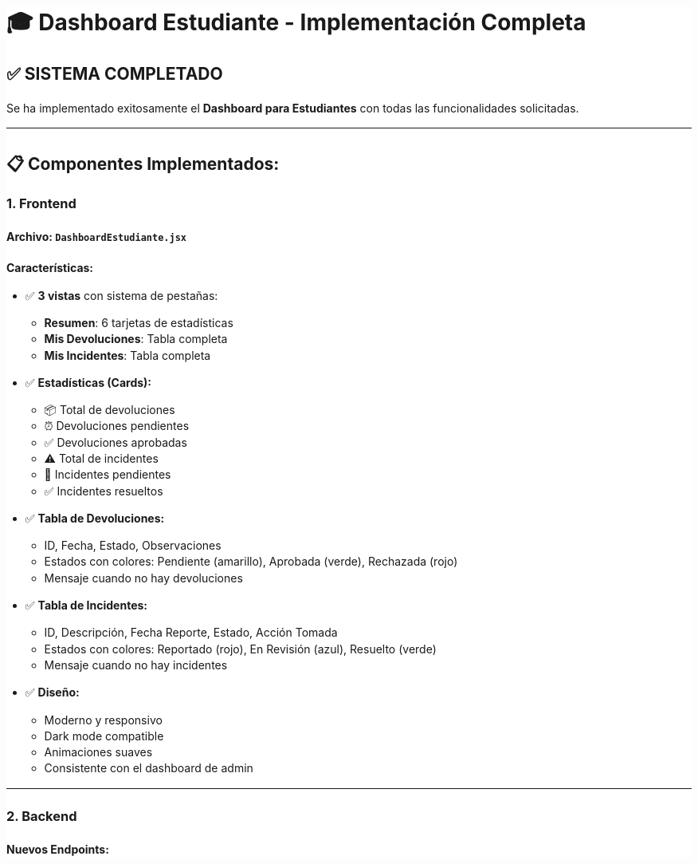 # 🎓 Dashboard Estudiante - Implementación Completa

## ✅ **SISTEMA COMPLETADO**

Se ha implementado exitosamente el **Dashboard para Estudiantes** con todas las funcionalidades solicitadas.

---

## 📋 **Componentes Implementados:**

### **1. Frontend**

#### **Archivo:** `DashboardEstudiante.jsx`

**Características:**
- ✅ **3 vistas** con sistema de pestañas:
  - **Resumen**: 6 tarjetas de estadísticas
  - **Mis Devoluciones**: Tabla completa
  - **Mis Incidentes**: Tabla completa

- ✅ **Estadísticas (Cards):**
  - 📦 Total de devoluciones
  - ⏰ Devoluciones pendientes
  - ✅ Devoluciones aprobadas
  - ⚠️ Total de incidentes
  - 🔴 Incidentes pendientes
  - ✅ Incidentes resueltos

- ✅ **Tabla de Devoluciones:**
  - ID, Fecha, Estado, Observaciones
  - Estados con colores: Pendiente (amarillo), Aprobada (verde), Rechazada (rojo)
  - Mensaje cuando no hay devoluciones

- ✅ **Tabla de Incidentes:**
  - ID, Descripción, Fecha Reporte, Estado, Acción Tomada
  - Estados con colores: Reportado (rojo), En Revisión (azul), Resuelto (verde)
  - Mensaje cuando no hay incidentes

- ✅ **Diseño:**
  - Moderno y responsivo
  - Dark mode compatible
  - Animaciones suaves
  - Consistente con el dashboard de admin

---

### **2. Backend**

#### **Nuevos Endpoints:**
